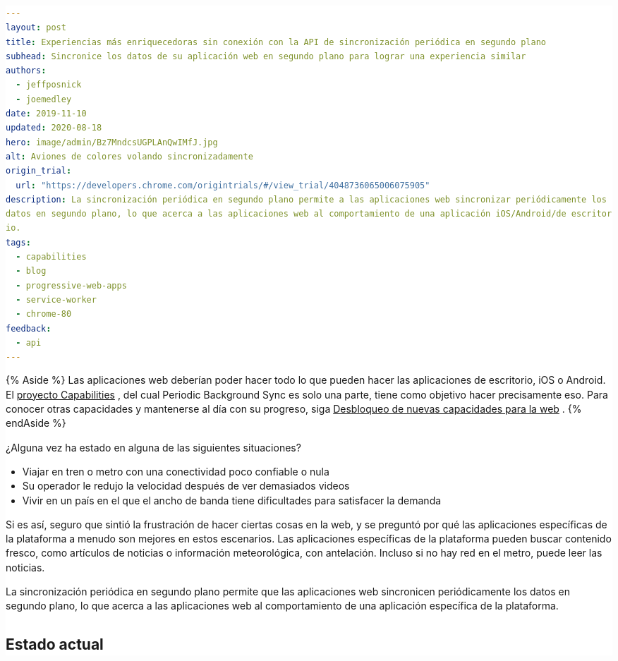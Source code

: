 ```yaml
---
layout: post
title: Experiencias más enriquecedoras sin conexión con la API de sincronización periódica en segundo plano
subhead: Sincronice los datos de su aplicación web en segundo plano para lograr una experiencia similar
authors:
  - jeffposnick
  - joemedley
date: 2019-11-10
updated: 2020-08-18
hero: image/admin/Bz7MndcsUGPLAnQwIMfJ.jpg
alt: Aviones de colores volando sincronizadamente
origin_trial:
  url: "https://developers.chrome.com/origintrials/#/view_trial/4048736065006075905"
description: La sincronización periódica en segundo plano permite a las aplicaciones web sincronizar periódicamente los datos en segundo plano, lo que acerca a las aplicaciones web al comportamiento de una aplicación iOS/Android/de escritorio.
tags:
  - capabilities
  - blog
  - progressive-web-apps
  - service-worker
  - chrome-80
feedback:
  - api
---
```


{% Aside %} Las aplicaciones web deberían poder hacer todo lo que pueden hacer las aplicaciones de escritorio, iOS o Android. El [proyecto Capabilities](https://developers.google.com/web/updates/capabilities) , del cual Periodic Background Sync es solo una parte, tiene como objetivo hacer precisamente eso. Para conocer otras capacidades y mantenerse al día con su progreso, siga [Desbloqueo de nuevas capacidades para la web](https://developers.google.com/web/updates/capabilities) . {% endAside %}

¿Alguna vez ha estado en alguna de las siguientes situaciones?

- Viajar en tren o metro con una conectividad poco confiable o nula
- Su operador le redujo la velocidad después de ver demasiados videos
- Vivir en un país en el que el ancho de banda tiene dificultades para satisfacer la demanda

Si es así, seguro que sintió la frustración de hacer ciertas cosas en la web, y se preguntó por qué las aplicaciones específicas de la plataforma a menudo son mejores en estos escenarios. Las aplicaciones específicas de la plataforma pueden buscar contenido fresco, como artículos de noticias o información meteorológica, con antelación. Incluso si no hay red en el metro, puede leer las noticias.

La sincronización periódica en segundo plano permite que las aplicaciones web sincronicen periódicamente los datos en segundo plano, lo que acerca a las aplicaciones web al comportamiento de una aplicación específica de la plataforma.

## Estado actual
